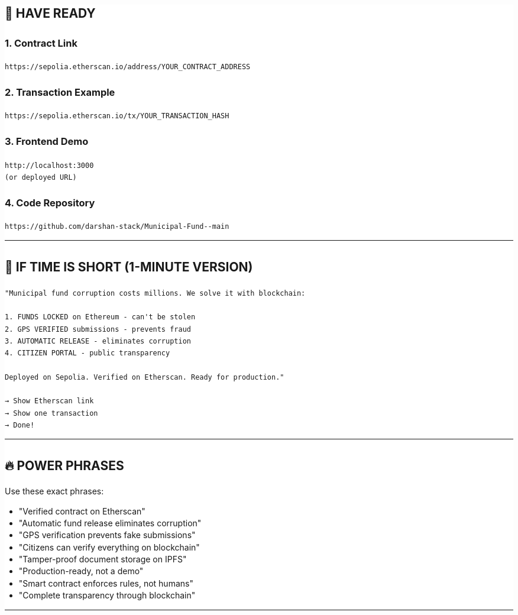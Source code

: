 
## 📱 HAVE READY

### 1. Contract Link
```
https://sepolia.etherscan.io/address/YOUR_CONTRACT_ADDRESS
```

### 2. Transaction Example
```
https://sepolia.etherscan.io/tx/YOUR_TRANSACTION_HASH
```

### 3. Frontend Demo
```
http://localhost:3000
(or deployed URL)
```

### 4. Code Repository
```
https://github.com/darshan-stack/Municipal-Fund--main
```

---

## 🎯 IF TIME IS SHORT (1-MINUTE VERSION)

```
"Municipal fund corruption costs millions. We solve it with blockchain:

1. FUNDS LOCKED on Ethereum - can't be stolen
2. GPS VERIFIED submissions - prevents fraud
3. AUTOMATIC RELEASE - eliminates corruption
4. CITIZEN PORTAL - public transparency

Deployed on Sepolia. Verified on Etherscan. Ready for production."

→ Show Etherscan link
→ Show one transaction
→ Done!
```

---

## 🔥 POWER PHRASES

Use these exact phrases:
- "Verified contract on Etherscan"
- "Automatic fund release eliminates corruption"
- "GPS verification prevents fake submissions"
- "Citizens can verify everything on blockchain"
- "Tamper-proof document storage on IPFS"
- "Production-ready, not a demo"
- "Smart contract enforces rules, not humans"
- "Complete transparency through blockchain"

---